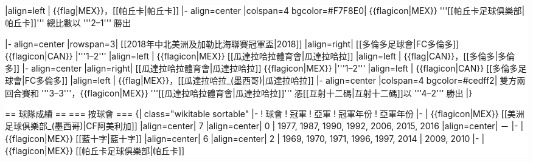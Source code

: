 |align=left | {{flag|MEX}}，[[帕丘卡|帕丘卡]]
|- align=center
|colspan=4 bgcolor=#F7F8E0| {{flagicon|MEX}} '''[[帕丘卡足球俱樂部|帕丘卡]]''' 總比數以 '''2–1''' 勝出

|- align=center
|rowspan=3| [[2018年中北美洲及加勒比海聯賽冠軍盃|2018]]
|align=right| [[多倫多足球會|FC多倫多]] {{flagicon|CAN}}
|'''1–2'''
|align=left | {{flagicon|MEX}} [[瓜達拉哈拉體育會|瓜達拉哈拉]]
|align=left | {{flag|CAN}}，[[多倫多|多倫多]]
|- align=center
|align=right| [[瓜達拉哈拉體育會|瓜達拉哈拉]] {{flagicon|MEX}}
|'''1–2'''
|align=left | {{flagicon|CAN}} [[多倫多足球會|FC多倫多]]
|align=left | {{flag|MEX}}，[[瓜達拉哈拉_(墨西哥)|瓜達拉哈拉]]
|- align=center
|colspan=4 bgcolor=#cedff2| 雙方兩回合賽和 '''3–3'''，{{flagicon|MEX}} '''[[瓜達拉哈拉體育會|瓜達拉哈拉]]''' 憑[[互射十二碼|互射十二碼]]以 '''4–2''' 勝出
|}

== 球隊成績 ==
=== 按球會 ===
{| class="wikitable sortable"
|-
! 球會
! 冠軍
! 亞軍
! 冠軍年份
! 亞軍年份
|-
| {{flagicon|MEX}} [[美洲足球俱樂部_(墨西哥)|CF阿美利加]]
|align=center| 7
|align=center| 0
| 1977, 1987, 1990, 1992, 2006, 2015, 2016
|align=center| －
|-
| {{flagicon|MEX}} [[藍十字|藍十字]]
|align=center| 6
|align=center| 2
| 1969, 1970, 1971, 1996, 1997, 2014
| 2009, 2010
|-
| {{flagicon|MEX}} [[帕丘卡足球俱樂部|帕丘卡]]